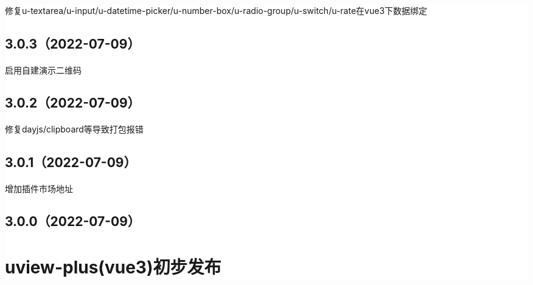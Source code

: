 修复u-textarea/u-input/u-datetime-picker/u-number-box/u-radio-group/u-switch/u-rate在vue3下数据绑定
## 3.0.3（2022-07-09）
启用自建演示二维码
## 3.0.2（2022-07-09）
修复dayjs/clipboard等导致打包报错
## 3.0.1（2022-07-09）
增加插件市场地址
## 3.0.0（2022-07-09）
# uview-plus(vue3)初步发布
